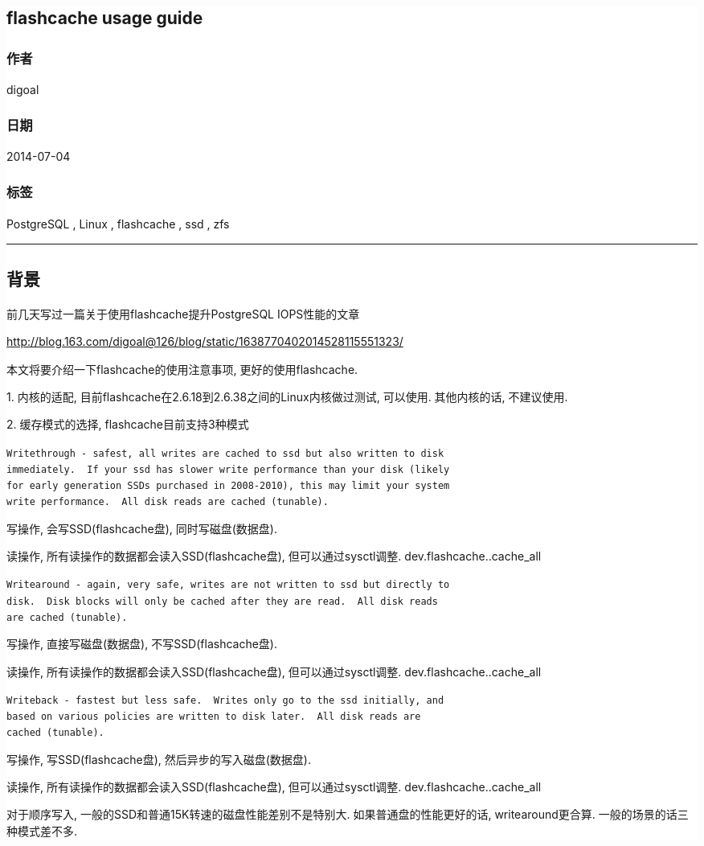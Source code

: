 ## flashcache usage guide  
                                                               
### 作者                                                               
digoal                                                               
                                                               
### 日期                                                               
2014-07-04                                                             
                                                               
### 标签                                                               
PostgreSQL , Linux , flashcache , ssd , zfs    
                                                               
----                                                               
                                                               
## 背景      
前几天写过一篇关于使用flashcache提升PostgreSQL IOPS性能的文章  
  
http://blog.163.com/digoal@126/blog/static/1638770402014528115551323/  
  
本文将要介绍一下flashcache的使用注意事项, 更好的使用flashcache.  
  
1\. 内核的适配, 目前flashcache在2.6.18到2.6.38之间的Linux内核做过测试, 可以使用. 其他内核的话, 不建议使用.  
  
2\. 缓存模式的选择, flashcache目前支持3种模式  
  
```  
Writethrough - safest, all writes are cached to ssd but also written to disk  
immediately.  If your ssd has slower write performance than your disk (likely  
for early generation SSDs purchased in 2008-2010), this may limit your system   
write performance.  All disk reads are cached (tunable).    
```  
  
写操作, 会写SSD(flashcache盘), 同时写磁盘(数据盘).   
  
读操作, 所有读操作的数据都会读入SSD(flashcache盘), 但可以通过sysctl调整. dev.flashcache.<cachedev>.cache_all  
  
```  
Writearound - again, very safe, writes are not written to ssd but directly to  
disk.  Disk blocks will only be cached after they are read.  All disk reads  
are cached (tunable).  
```  
  
写操作, 直接写磁盘(数据盘), 不写SSD(flashcache盘).  
  
读操作, 所有读操作的数据都会读入SSD(flashcache盘), 但可以通过sysctl调整. dev.flashcache.<cachedev>.cache_all  
  
```  
Writeback - fastest but less safe.  Writes only go to the ssd initially, and  
based on various policies are written to disk later.  All disk reads are  
cached (tunable).    
```  
  
写操作, 写SSD(flashcache盘), 然后异步的写入磁盘(数据盘).  
  
读操作, 所有读操作的数据都会读入SSD(flashcache盘), 但可以通过sysctl调整. dev.flashcache.<cachedev>.cache_all  
  
对于顺序写入, 一般的SSD和普通15K转速的磁盘性能差别不是特别大. 如果普通盘的性能更好的话, writearound更合算. 一般的场景的话三种模式差不多.  
  